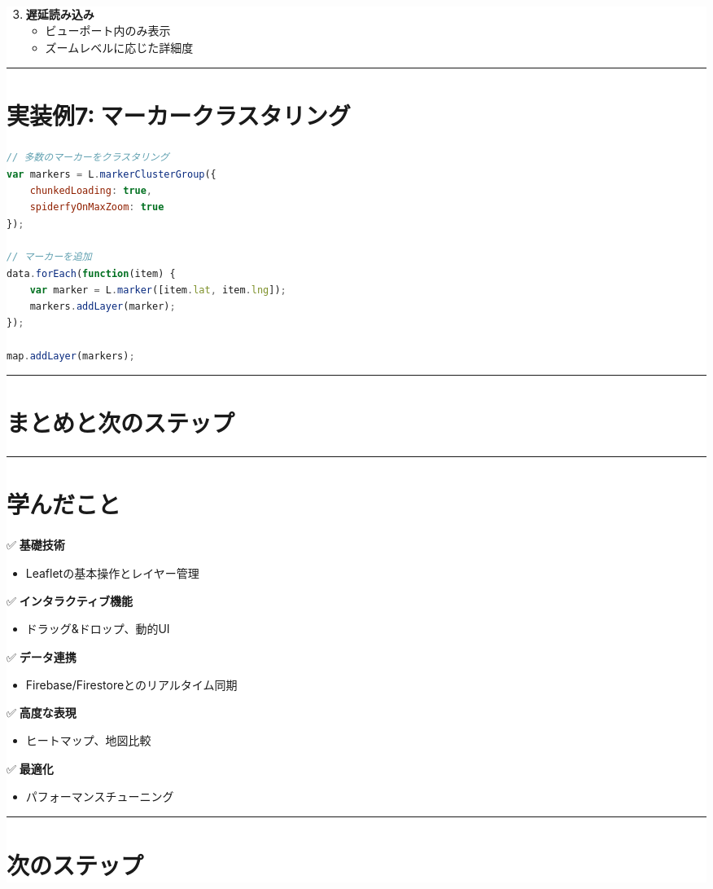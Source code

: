 3. **遅延読み込み**
   - ビューポート内のみ表示
   - ズームレベルに応じた詳細度

---

# 実装例7: マーカークラスタリング

```javascript
// 多数のマーカーをクラスタリング
var markers = L.markerClusterGroup({
    chunkedLoading: true,
    spiderfyOnMaxZoom: true
});

// マーカーを追加
data.forEach(function(item) {
    var marker = L.marker([item.lat, item.lng]);
    markers.addLayer(marker);
});

map.addLayer(markers);
```

---



# まとめと次のステップ

---

# 学んだこと

✅ **基礎技術**
- Leafletの基本操作とレイヤー管理

✅ **インタラクティブ機能**
- ドラッグ&ドロップ、動的UI

✅ **データ連携**
- Firebase/Firestoreとのリアルタイム同期

✅ **高度な表現**
- ヒートマップ、地図比較

✅ **最適化**
- パフォーマンスチューニング

---

# 次のステップ
